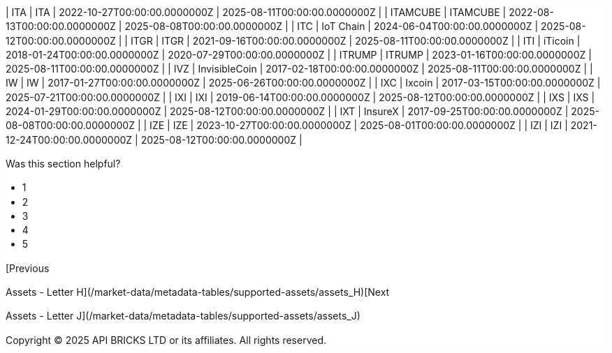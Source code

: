 | ITA | ITA | 2022-10-27T00:00:00.0000000Z | 2025-08-11T00:00:00.0000000Z |
| ITAMCUBE | ITAMCUBE | 2022-08-13T00:00:00.0000000Z | 2025-08-08T00:00:00.0000000Z |
| ITC | IoT Chain | 2024-06-04T00:00:00.0000000Z | 2025-08-12T00:00:00.0000000Z |
| ITGR | ITGR | 2021-09-16T00:00:00.0000000Z | 2025-08-11T00:00:00.0000000Z |
| ITI | iTicoin | 2018-01-24T00:00:00.0000000Z | 2020-07-29T00:00:00.0000000Z |
| ITRUMP | ITRUMP | 2023-01-16T00:00:00.0000000Z | 2025-08-11T00:00:00.0000000Z |
| IVZ | InvisibleCoin | 2017-02-18T00:00:00.0000000Z | 2025-08-11T00:00:00.0000000Z |
| IW | IW | 2017-01-27T00:00:00.0000000Z | 2025-06-26T00:00:00.0000000Z |
| IXC | Ixcoin | 2017-03-15T00:00:00.0000000Z | 2025-07-21T00:00:00.0000000Z |
| IXI | IXI | 2019-06-14T00:00:00.0000000Z | 2025-08-12T00:00:00.0000000Z |
| IXS | IXS | 2024-01-29T00:00:00.0000000Z | 2025-08-12T00:00:00.0000000Z |
| IXT | InsureX | 2017-09-25T00:00:00.0000000Z | 2025-08-08T00:00:00.0000000Z |
| IZE | IZE | 2023-10-27T00:00:00.0000000Z | 2025-08-01T00:00:00.0000000Z |
| IZI | IZI | 2021-12-24T00:00:00.0000000Z | 2025-08-12T00:00:00.0000000Z |

Was this section helpful?

* 1
* 2
* 3
* 4
* 5

[Previous

Assets - Letter H](/market-data/metadata-tables/supported-assets/assets_H)[Next

Assets - Letter J](/market-data/metadata-tables/supported-assets/assets_J)

Copyright © 2025 API BRICKS LTD or its affiliates. All rights reserved.